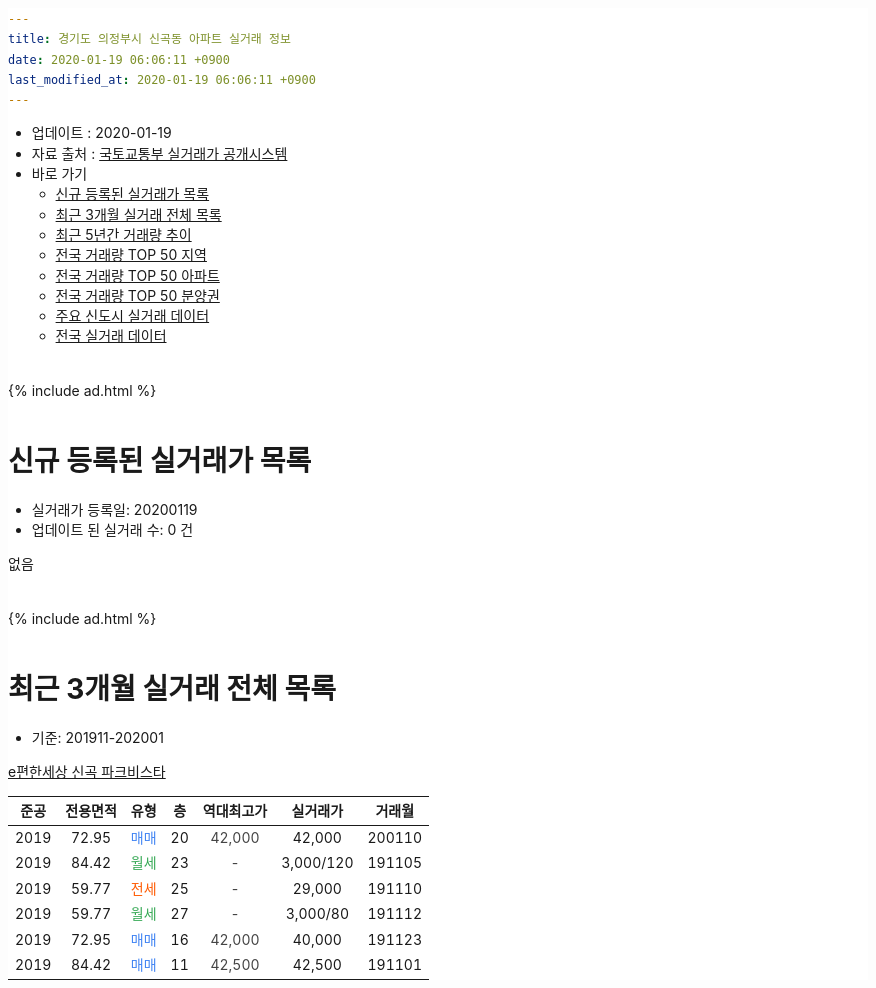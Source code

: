 ```yaml
---
title: 경기도 의정부시 신곡동 아파트 실거래 정보
date: 2020-01-19 06:06:11 +0900
last_modified_at: 2020-01-19 06:06:11 +0900
---
```


* 업데이트 : 2020-01-19
* 자료 출처 : [국토교통부 실거래가 공개시스템](http://rt.molit.go.kr)
* 바로 가기
    * [신규 등록된 실거래가 목록](#신규-등록된-실거래가-목록)
    * [최근 3개월 실거래 전체 목록](#최근-3개월-실거래-전체-목록)
    * [최근 5년간 거래량 추이](#최근-5년간-거래량-추이)
    * [전국 거래량 TOP 50 지역](https://apt-info.github.io/apt-trade-info/최근-3개월-전국에서-가장-거래가-많이-발생한-지역)
    * [전국 거래량 TOP 50 아파트](https://apt-info.github.io/apt-trade-info/최근-3개월-전국에서-가장-거래가-많이-발생한-아파트)
    * [전국 거래량 TOP 50 분양권](https://apt-info.github.io/apt-trade-info/최근-3개월-전국에서-가장-거래가-많이-발생한-분양권)
    * [주요 신도시 실거래 데이터](https://apt-info.github.io/apt-trade-info/주요-신도시)
    * [전국 실거래 데이터](https://apt-info.github.io/apt-trade-info/전국)
<br>
{% include ad.html %}
<br>

# 신규 등록된 실거래가 목록
* 실거래가 등록일: 20200119
* 업데이트 된 실거래 수: 0 건

없음

<br>
{% include ad.html %}
<br>

# 최근 3개월 실거래 전체 목록
* 기준: 201911-202001


[e편한세상 신곡 파크비스타](https://search.naver.com/search.naver?query=%EA%B2%BD%EA%B8%B0%EB%8F%84+%EC%9D%98%EC%A0%95%EB%B6%80%EC%8B%9C+%EC%8B%A0%EA%B3%A1%EB%8F%99+e%ED%8E%B8%ED%95%9C%EC%84%B8%EC%83%81+%EC%8B%A0%EA%B3%A1+%ED%8C%8C%ED%81%AC%EB%B9%84%EC%8A%A4%ED%83%80)

|준공|전용면적|유형|층|역대최고가|실거래가|거래월|
|:---:|:---:|:---:|:---:|:---:|:---:|:---:|
|2019|72.95|<span style="color:#4285f3">매매</span>|20|<span style="color:#444444">42,000</span>|42,000|200110|
|2019|84.42|<span style="color:#34a853">월세</span>|23|<span style="color:#444444">-</span>|3,000/120|191105|
|2019|59.77|<span style="color:#ff5a00">전세</span>|25|<span style="color:#444444">-</span>|29,000|191110|
|2019|59.77|<span style="color:#34a853">월세</span>|27|<span style="color:#444444">-</span>|3,000/80|191112|
|2019|72.95|<span style="color:#4285f3">매매</span>|16|<span style="color:#444444">42,000</span>|40,000|191123|
|2019|84.42|<span style="color:#4285f3">매매</span>|11|<span style="color:#444444">42,500</span>|42,500|191101|
